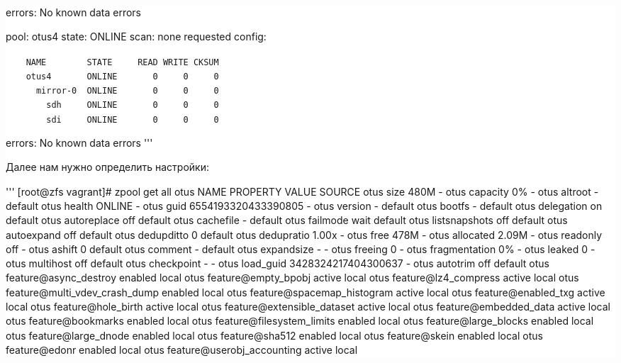 errors: No known data errors

  pool: otus4
 state: ONLINE
  scan: none requested
config:

        NAME        STATE     READ WRITE CKSUM
        otus4       ONLINE       0     0     0
          mirror-0  ONLINE       0     0     0
            sdh     ONLINE       0     0     0
            sdi     ONLINE       0     0     0

errors: No known data errors
'''

Далее нам нужно определить настройки:

'''
[root@zfs vagrant]# zpool get all otus
NAME  PROPERTY                       VALUE                          SOURCE
otus  size                           480M                           -
otus  capacity                       0%                             -
otus  altroot                        -                              default
otus  health                         ONLINE                         -
otus  guid                           6554193320433390805            -
otus  version                        -                              default
otus  bootfs                         -                              default
otus  delegation                     on                             default
otus  autoreplace                    off                            default
otus  cachefile                      -                              default
otus  failmode                       wait                           default
otus  listsnapshots                  off                            default
otus  autoexpand                     off                            default
otus  dedupditto                     0                              default
otus  dedupratio                     1.00x                          -
otus  free                           478M                           -
otus  allocated                      2.09M                          -
otus  readonly                       off                            -
otus  ashift                         0                              default
otus  comment                        -                              default
otus  expandsize                     -                              -
otus  freeing                        0                              -
otus  fragmentation                  0%                             -
otus  leaked                         0                              -
otus  multihost                      off                            default
otus  checkpoint                     -                              -
otus  load_guid                      3428324217404300637            -
otus  autotrim                       off                            default
otus  feature@async_destroy          enabled                        local
otus  feature@empty_bpobj            active                         local
otus  feature@lz4_compress           active                         local
otus  feature@multi_vdev_crash_dump  enabled                        local
otus  feature@spacemap_histogram     active                         local
otus  feature@enabled_txg            active                         local
otus  feature@hole_birth             active                         local
otus  feature@extensible_dataset     active                         local
otus  feature@embedded_data          active                         local
otus  feature@bookmarks              enabled                        local
otus  feature@filesystem_limits      enabled                        local
otus  feature@large_blocks           enabled                        local
otus  feature@large_dnode            enabled                        local
otus  feature@sha512                 enabled                        local
otus  feature@skein                  enabled                        local
otus  feature@edonr                  enabled                        local
otus  feature@userobj_accounting     active                         local